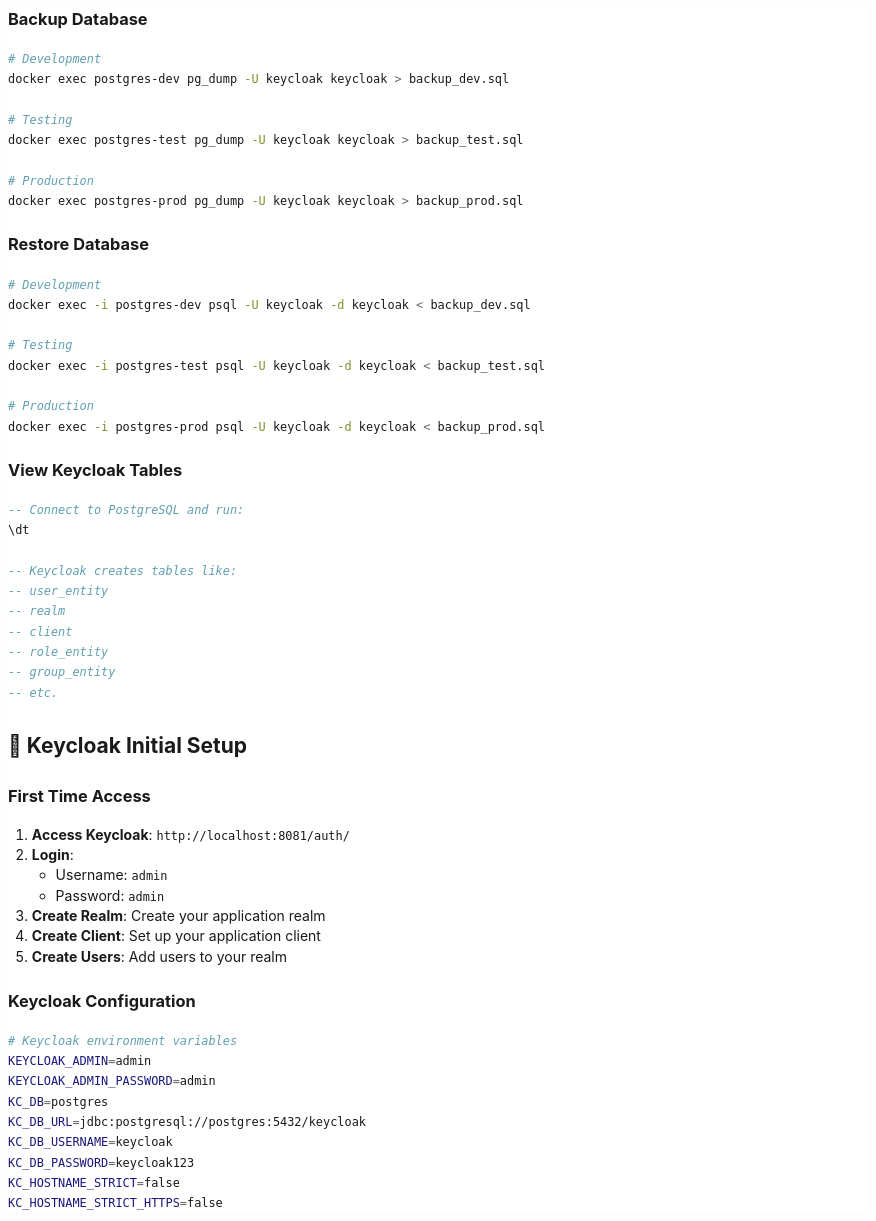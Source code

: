 ### **Backup Database**
```bash
# Development
docker exec postgres-dev pg_dump -U keycloak keycloak > backup_dev.sql

# Testing
docker exec postgres-test pg_dump -U keycloak keycloak > backup_test.sql

# Production
docker exec postgres-prod pg_dump -U keycloak keycloak > backup_prod.sql
```

### **Restore Database**
```bash
# Development
docker exec -i postgres-dev psql -U keycloak -d keycloak < backup_dev.sql

# Testing
docker exec -i postgres-test psql -U keycloak -d keycloak < backup_test.sql

# Production
docker exec -i postgres-prod psql -U keycloak -d keycloak < backup_prod.sql
```

### **View Keycloak Tables**
```sql
-- Connect to PostgreSQL and run:
\dt

-- Keycloak creates tables like:
-- user_entity
-- realm
-- client
-- role_entity
-- group_entity
-- etc.
```

## 🔧 Keycloak Initial Setup

### **First Time Access**
1. **Access Keycloak**: `http://localhost:8081/auth/`
2. **Login**: 
   - Username: `admin`
   - Password: `admin`
3. **Create Realm**: Create your application realm
4. **Create Client**: Set up your application client
5. **Create Users**: Add users to your realm

### **Keycloak Configuration**
```bash
# Keycloak environment variables
KEYCLOAK_ADMIN=admin
KEYCLOAK_ADMIN_PASSWORD=admin
KC_DB=postgres
KC_DB_URL=jdbc:postgresql://postgres:5432/keycloak
KC_DB_USERNAME=keycloak
KC_DB_PASSWORD=keycloak123
KC_HOSTNAME_STRICT=false
KC_HOSTNAME_STRICT_HTTPS=false
```
